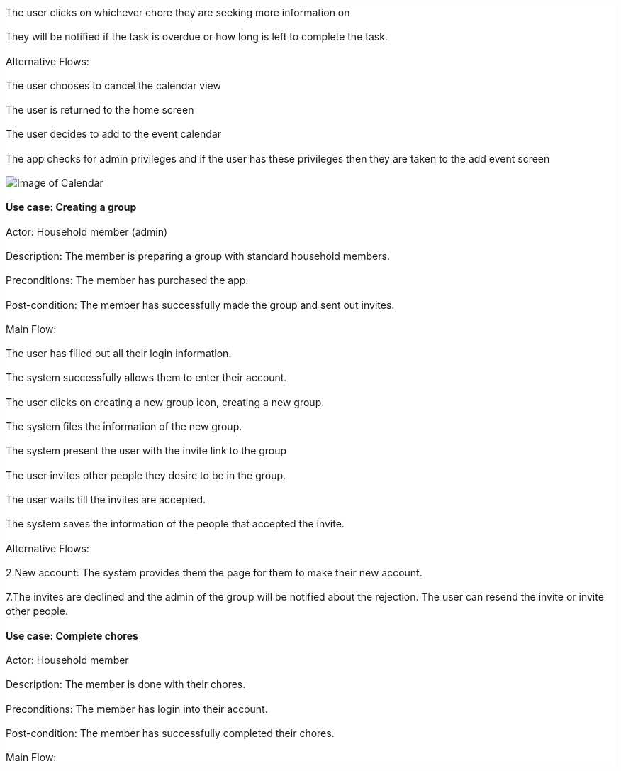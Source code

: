The user clicks on whichever chore they are seeking more information on

They will be notified if the task is overdue or how long is left to complete the task.

Alternative Flows: 

The user chooses to cancel the calendar view

The user is returned to the home screen

The user decides to add to the event calendar
 
 The app checks for admin privileges and if the user has these privileges then they are taken to the add event screen
 
 ![Image of Calendar](https://github.com/zachspiel/ChoreTrackerApp/blob/Resource-branch/Image%20Resources/Calendar%20Monthly%20View.png)

**Use case: Creating a group**

Actor: Household member  (admin)

Description: The member is preparing a group with standard household members.

Preconditions: The member has purchased the app.

Post-condition: The member has successfully made the group and sent out invites. 

Main Flow:

The user has filled out all their login information.

The system successfully allows them to enter their account.

The user clicks on creating a new group icon, creating a new group.

The system files the information of the new group.

The system present the user with the invite link to the group

The user invites other people they desire to be in the group. 

The user waits till the invites are accepted.

The system saves the information of the people that accepted the invite.

Alternative Flows:

2.New account: The system provides them the page for them to make their new account. 

7.The invites are declined and the admin of the group will be notified about the rejection. 
The user can resend the invite or invite other people. 


**Use case: Complete chores**

Actor: Household member

Description: The member is done with their chores.

Preconditions: The member has login into their account.

Post-condition: The member has successfully completed their chores. 

Main Flow:
